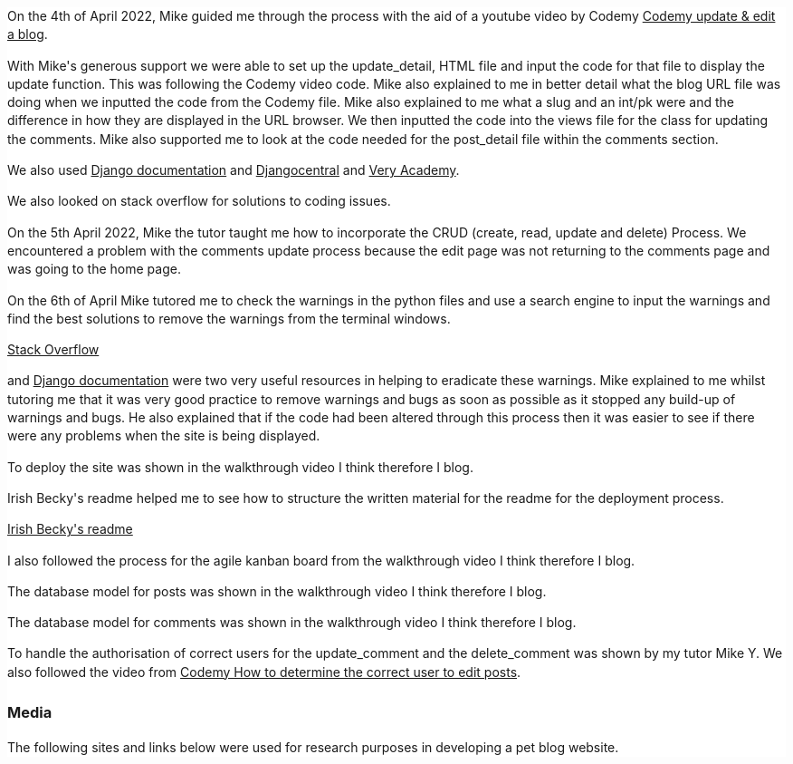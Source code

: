 On the 4th of April 2022, Mike guided me through the process with the aid of a youtube video by Codemy [Codemy update & edit a blog](https://www.youtube.com/watch?v=J7xaESAddDQ). 

With Mike's generous support we were able to set up the update_detail, HTML file and input the code for that file to display the update function. This was following the Codemy video code.  Mike also explained to me in better detail what the blog URL file was doing when we inputted the code from the Codemy file.  Mike also explained to me what a slug and an int/pk were and the difference in how they are displayed in the URL browser.  We then inputted the code into the views file for the class for updating the comments.  Mike also supported me to look at the code needed for the post_detail file within the comments section.

We also used [Django documentation](https://docs.djangoproject.com/en/4.0/topics/db/examples/many_to_many/)
and [Djangocentral](https://djangocentral.com/creating-comments-system-with-django/)
and [Very Academy](https://www.youtube.com/watch?v=EUUjJdw3EBM&list=PLOLrQ9Pn6caxNb9eFZJ6LfY29nZkKmmXT&index=8).

We also looked on stack overflow for solutions to coding issues.

On the 5th April 2022, Mike the tutor taught me how to incorporate the CRUD (create, read, update and delete) Process.  We encountered a problem with the comments update process because the edit page was not returning to the comments page and was going to the home page. 

On the 6th of April Mike tutored me to check the warnings in the python files and use a search engine to input the warnings and find the best solutions to remove the warnings from the terminal windows. 

[Stack Overflow](https://stackoverflow.com/questions/54102214/django-how-to-set-background-colour-in-html-based-on-context)

and [Django documentation](https://docs.djangoproject.com/en/4.0/topics/db/examples/many_to_many/) were two very useful resources in helping to eradicate these warnings.
Mike explained to me whilst tutoring me that it was very good practice to remove warnings and bugs as soon as possible as it stopped any build-up of warnings and bugs.  He also explained that if the code had been altered through this process then it was easier to see if there were any problems when the site is being displayed.

To deploy the site was shown in the walkthrough video I think therefore I blog. 

Irish Becky's readme helped me to see how to structure the written material for the readme for the deployment process. 

[Irish Becky's readme](https://github.com/Irishbecky91/student_rations) 

I also followed the process for the agile kanban board from the walkthrough video I think therefore I blog.

The database model for posts was shown in the walkthrough video I think therefore I blog.

The database model for comments was shown in the walkthrough video I think therefore I blog.

To handle the authorisation of correct users for the update_comment and the delete_comment was shown by my tutor Mike Y.  We also followed the video from  [Codemy How to determine the correct user to edit posts](https://www.youtube.com/watch?v=Y1Us5jVT07E).

### Media

The following sites and links below were used for research purposes in developing a pet blog website.
